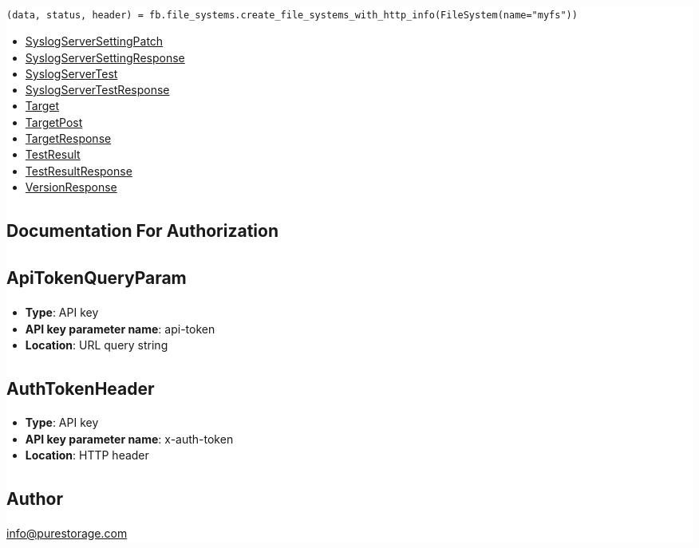 ```(data, status, header) = fb.file_systems.create_file_systems_with_http_info(FileSystem(name="myfs"))```
 - [SyslogServerSettingPatch](docs/SyslogServerSettingPatch.md)
 - [SyslogServerSettingResponse](docs/SyslogServerSettingResponse.md)
 - [SyslogServerTest](docs/SyslogServerTest.md)
 - [SyslogServerTestResponse](docs/SyslogServerTestResponse.md)
 - [Target](docs/Target.md)
 - [TargetPost](docs/TargetPost.md)
 - [TargetResponse](docs/TargetResponse.md)
 - [TestResult](docs/TestResult.md)
 - [TestResultResponse](docs/TestResultResponse.md)
 - [VersionResponse](docs/VersionResponse.md)


## Documentation For Authorization


## ApiTokenQueryParam

- **Type**: API key
- **API key parameter name**: api-token
- **Location**: URL query string

## AuthTokenHeader

- **Type**: API key
- **API key parameter name**: x-auth-token
- **Location**: HTTP header


## Author

info@purestorage.com

